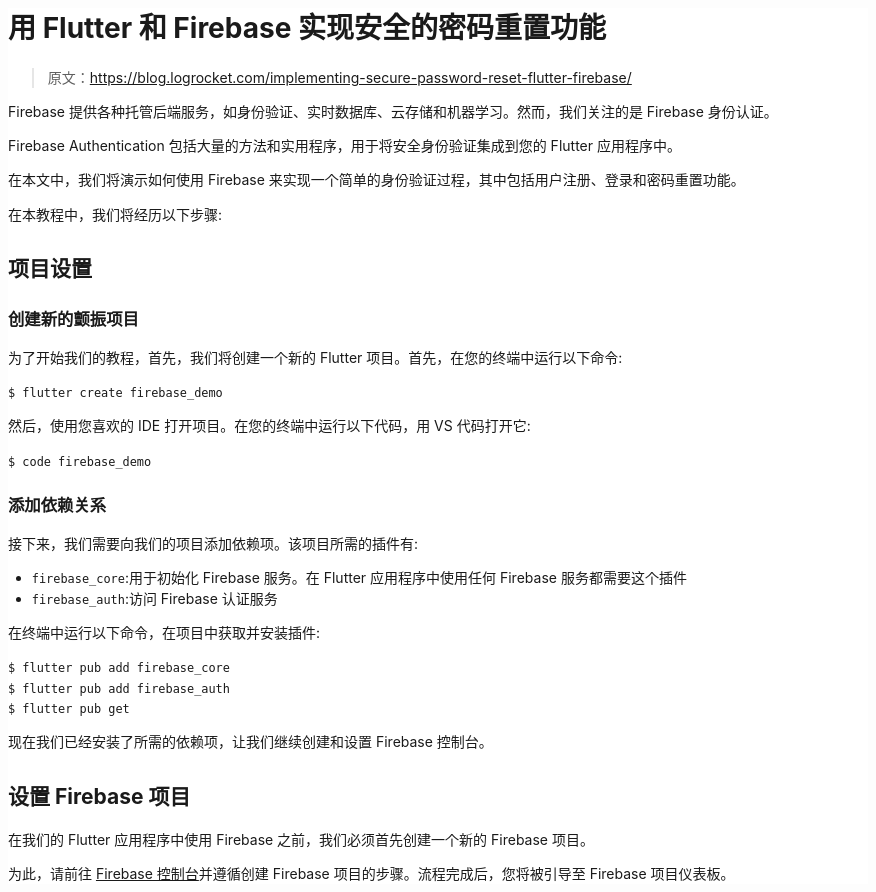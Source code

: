 # 用 Flutter 和 Firebase 实现安全的密码重置功能

> 原文：<https://blog.logrocket.com/implementing-secure-password-reset-flutter-firebase/>

Firebase 提供各种托管后端服务，如身份验证、实时数据库、云存储和机器学习。然而，我们关注的是 Firebase 身份认证。

Firebase Authentication 包括大量的方法和实用程序，用于将安全身份验证集成到您的 Flutter 应用程序中。

在本文中，我们将演示如何使用 Firebase 来实现一个简单的身份验证过程，其中包括用户注册、登录和密码重置功能。

在本教程中，我们将经历以下步骤:

## 项目设置

### 创建新的颤振项目

为了开始我们的教程，首先，我们将创建一个新的 Flutter 项目。首先，在您的终端中运行以下命令:

```
$ flutter create firebase_demo

```

然后，使用您喜欢的 IDE 打开项目。在您的终端中运行以下代码，用 VS 代码打开它:

```
$ code firebase_demo

```

### 添加依赖关系

接下来，我们需要向我们的项目添加依赖项。该项目所需的插件有:

*   `firebase_core`:用于初始化 Firebase 服务。在 Flutter 应用程序中使用任何 Firebase 服务都需要这个插件
*   `firebase_auth`:访问 Firebase 认证服务

在终端中运行以下命令，在项目中获取并安装插件:

```
$ flutter pub add firebase_core
$ flutter pub add firebase_auth
$ flutter pub get

```

现在我们已经安装了所需的依赖项，让我们继续创建和设置 Firebase 控制台。

## 设置 Firebase 项目

在我们的 Flutter 应用程序中使用 Firebase 之前，我们必须首先创建一个新的 Firebase 项目。

为此，请前往 [Firebase 控制台](https://console.firebase.google.com)并遵循创建 Firebase 项目的步骤。流程完成后，您将被引导至 Firebase 项目仪表板。
